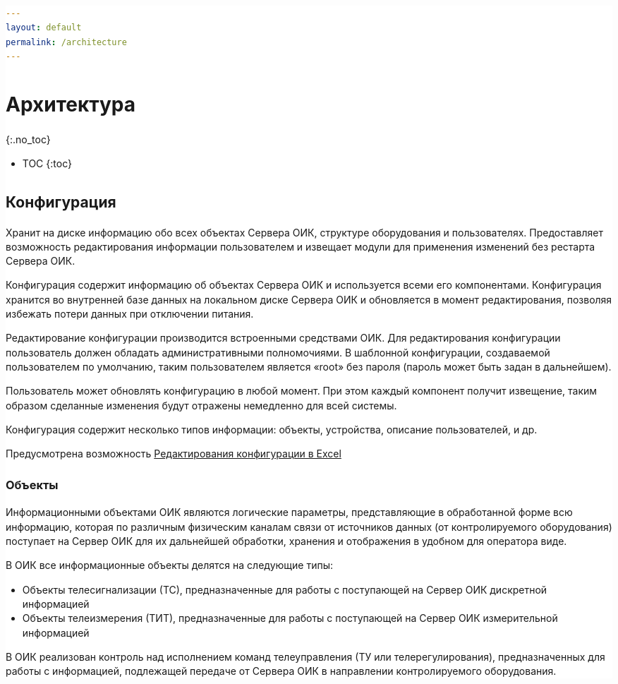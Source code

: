 ```yaml
---
layout: default
permalink: /architecture
---
```


# Архитектура

{:.no_toc}

* TOC
{:toc}

## Конфигурация

Хранит на диске информацию обо всех объектах Сервера ОИК, структуре оборудования и пользователях. Предоставляет возможность редактирования информации пользователем и извещает модули для применения изменений без рестарта Сервера ОИК.

Конфигурация содержит информацию об объектах Сервера ОИК и используется всеми его компонентами. Конфигурация хранится во внутренней базе данных на локальном диске Сервера ОИК и обновляется в момент редактирования, позволяя избежать потери данных при отключении питания.

Редактирование конфигурации производится встроенными средствами ОИК. Для редактирования конфигурации пользователь должен обладать административными полномочиями. В шаблонной конфигурации, создаваемой пользователем по умолчанию, таким пользователем является «root» без пароля (пароль может быть задан в дальнейшем).

Пользователь может обновлять конфигурацию в любой момент. При этом каждый компонент получит извещение, таким образом сделанные изменения будут отражены немедленно для всей системы.

Конфигурация содержит несколько типов информации: объекты, устройства, описание пользователей, и др.

Предусмотрена возможность [Редактирования конфигурации в Excel](development#excel-cfg)

### [](#data-items)Объекты

Информационными объектами ОИК являются логические параметры, представляющие в обработанной форме всю информацию, которая по различным физическим каналам связи от источников данных (от контролируемого оборудования) поступает на Сервер ОИК для их дальнейшей обработки, хранения и отображения в удобном для оператора виде.

В ОИК все информационные объекты делятся на следующие типы:

* Объекты телесигнализации (ТС), предназначенные для работы с поступающей на Сервер ОИК дискретной информацией
* Объекты телеизмерения (ТИТ), предназначенные для работы с поступающей на Сервер ОИК измерительной информацией

В ОИК реализован контроль над исполнением команд телеуправления (ТУ или телерегулирования), предназначенных для работы с информацией, подлежащей передаче от Сервера ОИК в направлении контролируемого оборудования.
